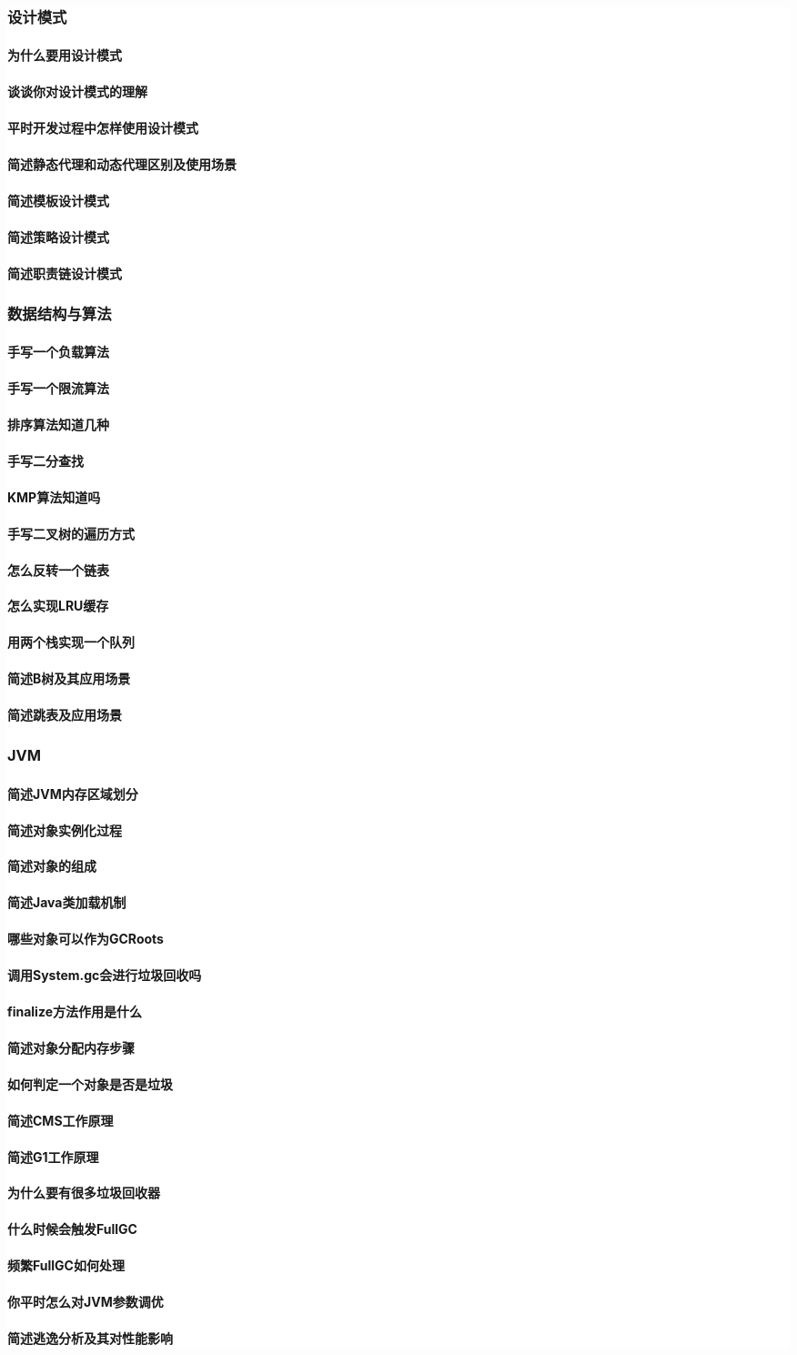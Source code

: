 
### 设计模式
#### 为什么要用设计模式
#### 谈谈你对设计模式的理解
#### 平时开发过程中怎样使用设计模式
#### 简述静态代理和动态代理区别及使用场景
#### 简述模板设计模式
#### 简述策略设计模式
#### 简述职责链设计模式


### 数据结构与算法
#### 手写一个负载算法
#### 手写一个限流算法
#### 排序算法知道几种
#### 手写二分查找
#### KMP算法知道吗
#### 手写二叉树的遍历方式
#### 怎么反转一个链表
#### 怎么实现LRU缓存
#### 用两个栈实现一个队列
#### 简述B树及其应用场景
#### 简述跳表及应用场景



### JVM
#### 简述JVM内存区域划分
#### 简述对象实例化过程
#### 简述对象的组成
#### 简述Java类加载机制
#### 哪些对象可以作为GCRoots
#### 调用System.gc会进行垃圾回收吗
#### finalize方法作用是什么
#### 简述对象分配内存步骤
#### 如何判定一个对象是否是垃圾
#### 简述CMS工作原理
#### 简述G1工作原理
#### 为什么要有很多垃圾回收器
#### 什么时候会触发FullGC
#### 频繁FullGC如何处理
#### 你平时怎么对JVM参数调优
#### 简述逃逸分析及其对性能影响
